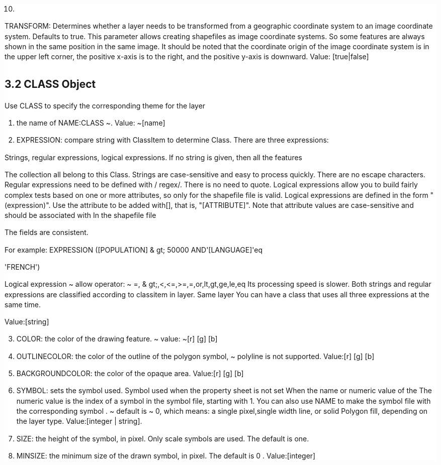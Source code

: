 10)
TRANSFORM: Determines whether a layer needs to be transformed from a geographic coordinate system to an image coordinate system. Defaults to true. This parameter allows creating shapefiles as image coordinate systems. So some features are always shown in the same position in the same image. It should be noted that the coordinate origin of the image coordinate system is in the upper left corner, the positive x-axis is to the right, and the positive y-axis is downward. Value: \[true|false\]

## 3.2 CLASS Object

Use CLASS to specify the corresponding theme for the layer

1) the name of NAME:CLASS ~. Value: ~\[name\]

2) EXPRESSION: compare string with ClassItem to determine Class.
There are three expressions:

Strings, regular expressions, logical expressions. If no string is given, then all the features

The collection all belong to this Class. Strings are case-sensitive and easy to process quickly. There are no escape characters.
Regular expressions need to be defined with / regex/. There is no need to quote.
Logical expressions allow you to build fairly complex tests based on one or more attributes, so only for the shapefile file is valid. Logical expressions are defined in the form "(expression)". Use the attribute to be added with\[\], that is, "\[ATTRIBUTE\]". Note that attribute values are case-sensitive and should be associated with
In the shapefile file

The fields are consistent.

For example: EXPRESSION (\[POPULATION\] & gt; 50000 AND'\[LANGUAGE\]'eq

'FRENCH')

Logical expression ~ allow operator: ~
=, & gt;,<,<=,>=,=,or,lt,gt,ge,le,eq Its processing speed is slower. Both strings and regular expressions are classified according to classitem in layer. Same layer
You can have a class that uses all three expressions at the same time.

Value:\[string\]

3) COLOR: the color of the drawing feature. ~ value: ~\[r\] \[g\] \[b\]

4) OUTLINECOLOR: the color of the outline of the polygon symbol, ~ polyline is not supported.
Value:\[r\] \[g\] \[b\]

5) BACKGROUNDCOLOR: the color of the opaque area. Value:\[r\] \[g\] \[b\]

6) SYMBOL: sets the symbol used. Symbol used when the property sheet is not set
When the name or numeric value of the The numeric value is the index of a symbol in the symbol file, starting with 1. You can also use NAME to make the symbol file with the corresponding symbol . ~ default is ~ 0, which means: a single pixel,single width line, or solid
Polygon fill, depending on the layer type. Value:\[integer | string\].

7) SIZE: the height of the symbol, in pixel. Only scale symbols are used. The default is
one.

8) MINSIZE: the minimum size of the drawn symbol, in pixel. The default is
0 . Value:\[integer\]
